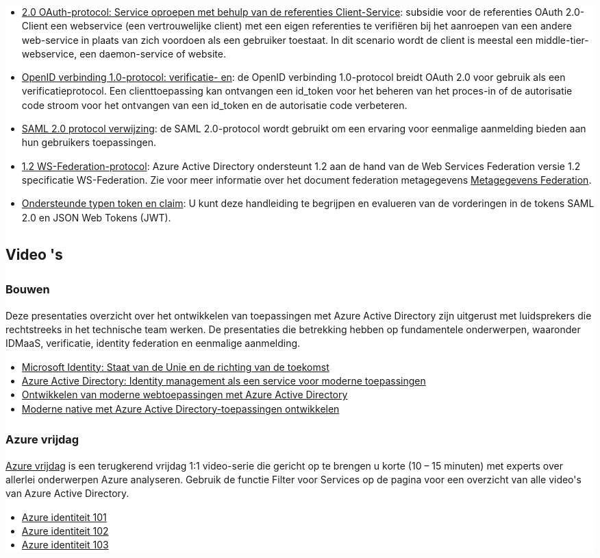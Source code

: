 - [2.0 OAuth-protocol: Service oproepen met behulp van de referenties Client-Service](active-directory-protocols-oauth-service-to-service.md): subsidie voor de referenties OAuth 2.0-Client een webservice (een vertrouwelijke client) met een eigen referenties te verifiëren bij het aanroepen van een andere web-service in plaats van zich voordoen als een gebruiker toestaat. In dit scenario wordt de client is meestal een middle-tier-webservice, een daemon-service of website.

- [OpenID verbinding 1.0-protocol: verificatie- en](active-directory-protocols-openid-connect-code.md): de OpenID verbinding 1.0-protocol breidt OAuth 2.0 voor gebruik als een verificatieprotocol. Een clienttoepassing kan ontvangen een id_token voor het beheren van het proces-in of de autorisatie code stroom voor het ontvangen van een id_token en de autorisatie code verbeteren.

- [SAML 2.0 protocol verwijzing](active-directory-saml-protocol-reference.md): de SAML 2.0-protocol wordt gebruikt om een ervaring voor eenmalige aanmelding bieden aan hun gebruikers toepassingen.

- [1.2 WS-Federation-protocol](http://docs.oasis-open.org/wsfed/federation/v1.2/os/ws-federation-1.2-spec-os.html): Azure Active Directory ondersteunt 1.2 aan de hand van de Web Services Federation versie 1.2 specificatie WS-Federation. Zie voor meer informatie over het document federation metagegevens [Metagegevens Federation](active-directory-federation-metadata.md).

- [Ondersteunde typen token en claim](active-directory-token-and-claims.md): U kunt deze handleiding te begrijpen en evalueren van de vorderingen in de tokens SAML 2.0 en JSON Web Tokens (JWT).

## <a name="videos"></a>Video 's

### <a name="build"></a>Bouwen

Deze presentaties overzicht over het ontwikkelen van toepassingen met Azure Active Directory zijn uitgerust met luidsprekers die rechtstreeks in het technische team werken. De presentaties die betrekking hebben op fundamentele onderwerpen, waaronder IDMaaS, verificatie, identity federation en eenmalige aanmelding.

- [Microsoft Identity: Staat van de Unie en de richting van de toekomst](https://azure.microsoft.com/documentation/videos/build-2016-microsoft-identity-state-of-the-union-and-future-direction/)
- [Azure Active Directory: Identity management als een service voor moderne toepassingen](https://azure.microsoft.com/documentation/videos/build-2015-azure-active-directory-identity-management-as-a-service-for-modern-applications/)
- [Ontwikkelen van moderne webtoepassingen met Azure Active Directory](https://azure.microsoft.com/documentation/videos/build-2015-develop-modern-web-applications-with-azure-active-directory/)
- [Moderne native met Azure Active Directory-toepassingen ontwikkelen](https://azure.microsoft.com/documentation/videos/build-2015-develop-modern-native-applications-with-azure-active-directory/)

### <a name="azure-friday"></a>Azure vrijdag
[Azure vrijdag](https://azure.microsoft.com/documentation/videos/azure-friday/) is een terugkerend vrijdag 1:1 video-serie die gericht op te brengen u korte (10 – 15 minuten) met experts over allerlei onderwerpen Azure analyseren.  Gebruik de functie Filter voor Services op de pagina voor een overzicht van alle video's van Azure Active Directory.

- [Azure identiteit 101](https://azure.microsoft.com/documentation/videos/azure-identity-basics/)
- [Azure identiteit 102](https://azure.microsoft.com/documentation/videos/azure-identity-creating-active-directory/)
- [Azure identiteit 103](https://azure.microsoft.com/documentation/videos/azure-identity-application-to-authenticate/)
